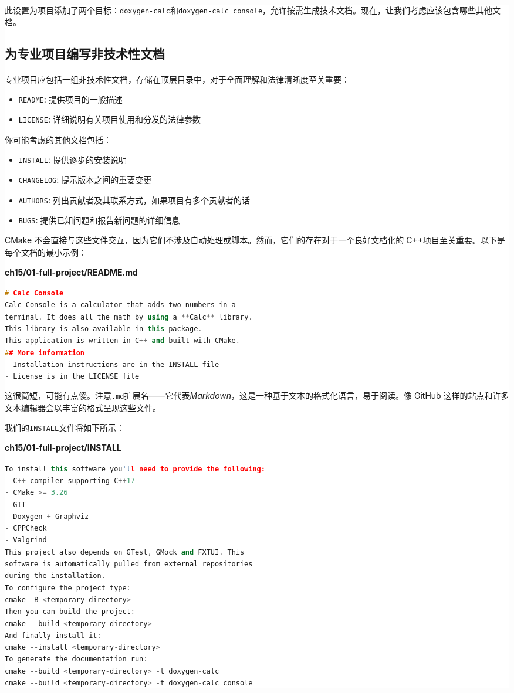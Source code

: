 此设置为项目添加了两个目标：`doxygen-calc`和`doxygen-calc_console`，允许按需生成技术文档。现在，让我们考虑应该包含哪些其他文档。

## 为专业项目编写非技术性文档

专业项目应包括一组非技术性文档，存储在顶层目录中，对于全面理解和法律清晰度至关重要：

+   `README`: 提供项目的一般描述

+   `LICENSE`: 详细说明有关项目使用和分发的法律参数

你可能考虑的其他文档包括：

+   `INSTALL`: 提供逐步的安装说明

+   `CHANGELOG`: 提示版本之间的重要变更

+   `AUTHORS`: 列出贡献者及其联系方式，如果项目有多个贡献者的话

+   `BUGS`: 提供已知问题和报告新问题的详细信息

CMake 不会直接与这些文件交互，因为它们不涉及自动处理或脚本。然而，它们的存在对于一个良好文档化的 C++项目至关重要。以下是每个文档的最小示例：

**ch15/01-full-project/README.md**

```cpp
# Calc Console
Calc Console is a calculator that adds two numbers in a
terminal. It does all the math by using a **Calc** library.
This library is also available in this package.
This application is written in C++ and built with CMake.
## More information
- Installation instructions are in the INSTALL file
- License is in the LICENSE file 
```

这很简短，可能有点傻。注意`.md`扩展名——它代表*Markdown*，这是一种基于文本的格式化语言，易于阅读。像 GitHub 这样的站点和许多文本编辑器会以丰富的格式呈现这些文件。

我们的`INSTALL`文件将如下所示：

**ch15/01-full-project/INSTALL**

```cpp
To install this software you'll need to provide the following:
- C++ compiler supporting C++17
- CMake >= 3.26
- GIT
- Doxygen + Graphviz
- CPPCheck
- Valgrind
This project also depends on GTest, GMock and FXTUI. This
software is automatically pulled from external repositories
during the installation.
To configure the project type:
cmake -B <temporary-directory>
Then you can build the project:
cmake --build <temporary-directory>
And finally install it:
cmake --install <temporary-directory>
To generate the documentation run:
cmake --build <temporary-directory> -t doxygen-calc
cmake --build <temporary-directory> -t doxygen-calc_console 
```
